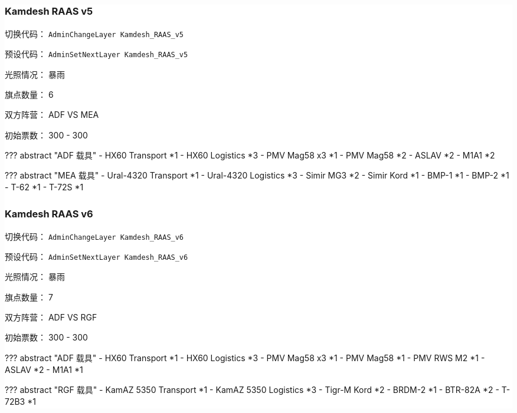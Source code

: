 
### Kamdesh RAAS v5

切换代码： `AdminChangeLayer Kamdesh_RAAS_v5`

预设代码： `AdminSetNextLayer Kamdesh_RAAS_v5`

光照情况： 暴雨

旗点数量： 6

双方阵营： ADF VS MEA

初始票数： 300  -  300

??? abstract "ADF 载具"
    - HX60 Transport *1
    - HX60 Logistics *3
    - PMV Mag58 x3 *1
    - PMV Mag58 *2
    - ASLAV *2
    - M1A1 *2

??? abstract "MEA 载具"
    - Ural-4320 Transport *1
    - Ural-4320 Logistics *3
    - Simir MG3 *2
    - Simir Kord *1
    - BMP-1 *1
    - BMP-2 *1
    - T-62 *1
    - T-72S *1


### Kamdesh RAAS v6

切换代码： `AdminChangeLayer Kamdesh_RAAS_v6`

预设代码： `AdminSetNextLayer Kamdesh_RAAS_v6`

光照情况： 暴雨

旗点数量： 7

双方阵营： ADF VS RGF

初始票数： 300  -  300

??? abstract "ADF 载具"
    - HX60 Transport *1
    - HX60 Logistics *3
    - PMV Mag58 x3 *1
    - PMV Mag58 *1
    - PMV RWS M2 *1
    - ASLAV *2
    - M1A1 *1

??? abstract "RGF 载具"
    - KamAZ 5350 Transport *1
    - KamAZ 5350 Logistics *3
    - Tigr-M Kord *2
    - BRDM-2 *1
    - BTR-82A *2
    - T-72B3 *1

